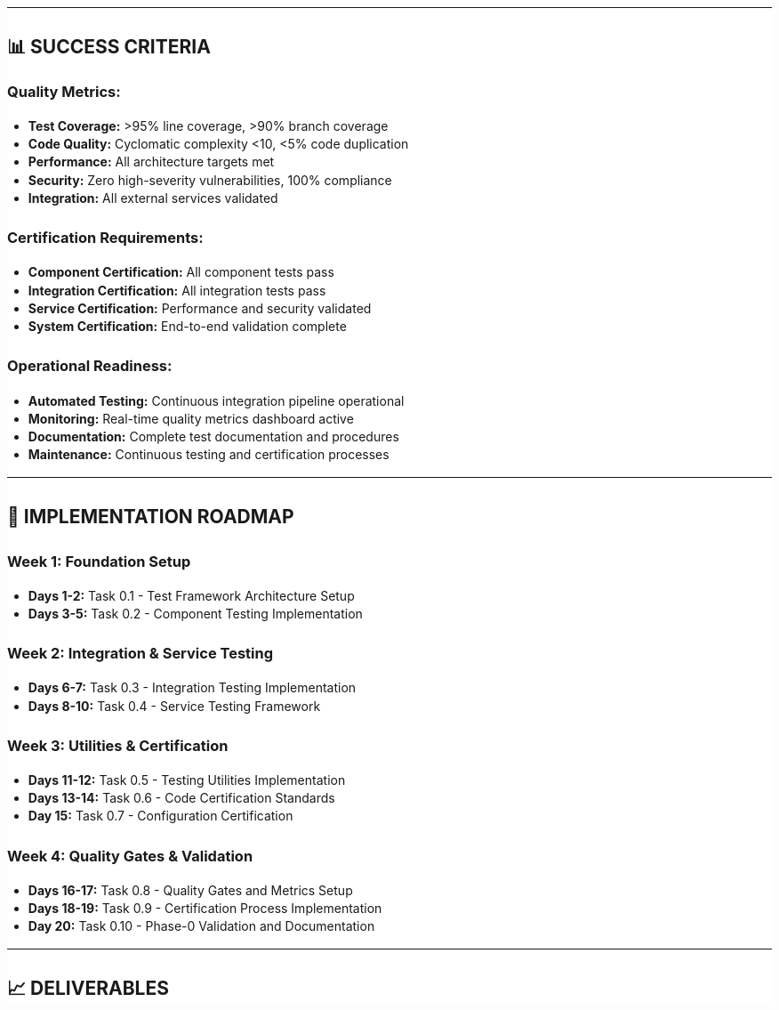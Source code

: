 
---

## 📊 **SUCCESS CRITERIA**

### **Quality Metrics:**
- **Test Coverage:** >95% line coverage, >90% branch coverage
- **Code Quality:** Cyclomatic complexity <10, <5% code duplication
- **Performance:** All architecture targets met
- **Security:** Zero high-severity vulnerabilities, 100% compliance
- **Integration:** All external services validated

### **Certification Requirements:**
- **Component Certification:** All component tests pass
- **Integration Certification:** All integration tests pass
- **Service Certification:** Performance and security validated
- **System Certification:** End-to-end validation complete

### **Operational Readiness:**
- **Automated Testing:** Continuous integration pipeline operational
- **Monitoring:** Real-time quality metrics dashboard active
- **Documentation:** Complete test documentation and procedures
- **Maintenance:** Continuous testing and certification processes

---

## 🚀 **IMPLEMENTATION ROADMAP**

### **Week 1: Foundation Setup**
- **Days 1-2:** Task 0.1 - Test Framework Architecture Setup
- **Days 3-5:** Task 0.2 - Component Testing Implementation

### **Week 2: Integration & Service Testing**
- **Days 6-7:** Task 0.3 - Integration Testing Implementation
- **Days 8-10:** Task 0.4 - Service Testing Framework

### **Week 3: Utilities & Certification**
- **Days 11-12:** Task 0.5 - Testing Utilities Implementation
- **Days 13-14:** Task 0.6 - Code Certification Standards
- **Day 15:** Task 0.7 - Configuration Certification

### **Week 4: Quality Gates & Validation**
- **Days 16-17:** Task 0.8 - Quality Gates and Metrics Setup
- **Days 18-19:** Task 0.9 - Certification Process Implementation
- **Day 20:** Task 0.10 - Phase-0 Validation and Documentation

---

## 📈 **DELIVERABLES**
